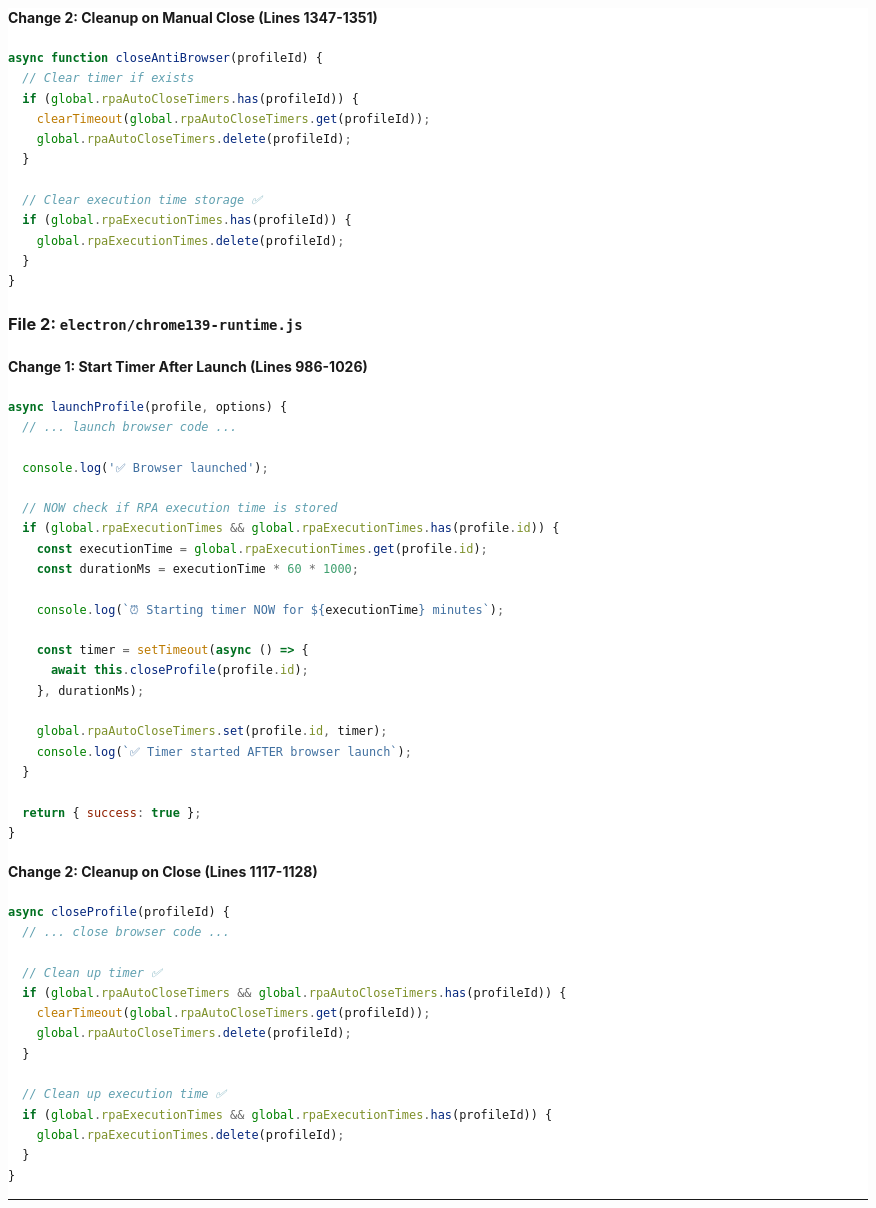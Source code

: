 #### Change 2: Cleanup on Manual Close (Lines 1347-1351)
```javascript
async function closeAntiBrowser(profileId) {
  // Clear timer if exists
  if (global.rpaAutoCloseTimers.has(profileId)) {
    clearTimeout(global.rpaAutoCloseTimers.get(profileId));
    global.rpaAutoCloseTimers.delete(profileId);
  }
  
  // Clear execution time storage ✅
  if (global.rpaExecutionTimes.has(profileId)) {
    global.rpaExecutionTimes.delete(profileId);
  }
}
```

### File 2: `electron/chrome139-runtime.js`

#### Change 1: Start Timer After Launch (Lines 986-1026)
```javascript
async launchProfile(profile, options) {
  // ... launch browser code ...
  
  console.log('✅ Browser launched');
  
  // NOW check if RPA execution time is stored
  if (global.rpaExecutionTimes && global.rpaExecutionTimes.has(profile.id)) {
    const executionTime = global.rpaExecutionTimes.get(profile.id);
    const durationMs = executionTime * 60 * 1000;
    
    console.log(`⏰ Starting timer NOW for ${executionTime} minutes`);
    
    const timer = setTimeout(async () => {
      await this.closeProfile(profile.id);
    }, durationMs);
    
    global.rpaAutoCloseTimers.set(profile.id, timer);
    console.log(`✅ Timer started AFTER browser launch`);
  }
  
  return { success: true };
}
```

#### Change 2: Cleanup on Close (Lines 1117-1128)
```javascript
async closeProfile(profileId) {
  // ... close browser code ...
  
  // Clean up timer ✅
  if (global.rpaAutoCloseTimers && global.rpaAutoCloseTimers.has(profileId)) {
    clearTimeout(global.rpaAutoCloseTimers.get(profileId));
    global.rpaAutoCloseTimers.delete(profileId);
  }
  
  // Clean up execution time ✅
  if (global.rpaExecutionTimes && global.rpaExecutionTimes.has(profileId)) {
    global.rpaExecutionTimes.delete(profileId);
  }
}
```

---